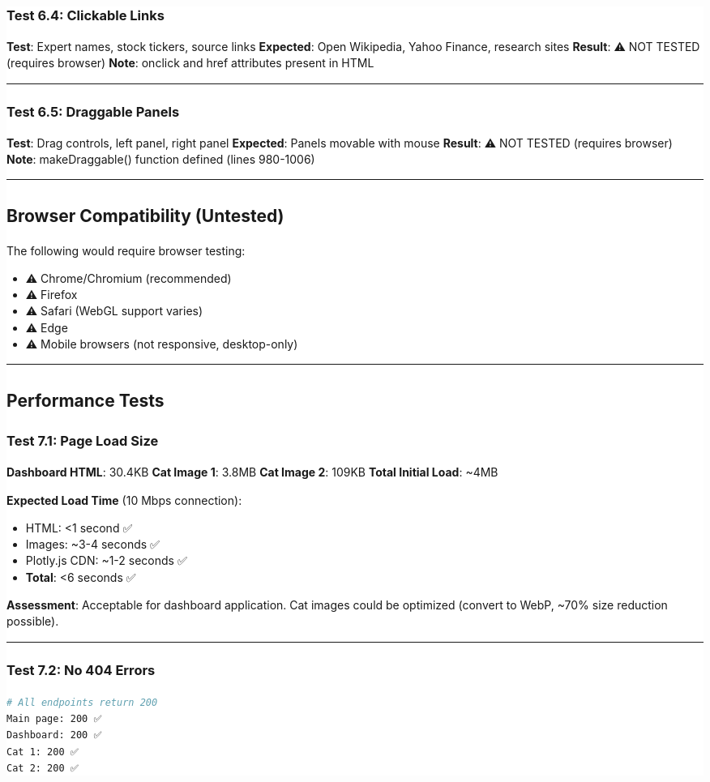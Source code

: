 
### Test 6.4: Clickable Links
**Test**: Expert names, stock tickers, source links
**Expected**: Open Wikipedia, Yahoo Finance, research sites
**Result**: ⚠️ NOT TESTED (requires browser)
**Note**: onclick and href attributes present in HTML

---

### Test 6.5: Draggable Panels
**Test**: Drag controls, left panel, right panel
**Expected**: Panels movable with mouse
**Result**: ⚠️ NOT TESTED (requires browser)
**Note**: makeDraggable() function defined (lines 980-1006)

---

## Browser Compatibility (Untested)

The following would require browser testing:

- ⚠️ Chrome/Chromium (recommended)
- ⚠️ Firefox
- ⚠️ Safari (WebGL support varies)
- ⚠️ Edge
- ⚠️ Mobile browsers (not responsive, desktop-only)

---

## Performance Tests

### Test 7.1: Page Load Size
**Dashboard HTML**: 30.4KB
**Cat Image 1**: 3.8MB
**Cat Image 2**: 109KB
**Total Initial Load**: ~4MB

**Expected Load Time** (10 Mbps connection):
- HTML: <1 second ✅
- Images: ~3-4 seconds ✅
- Plotly.js CDN: ~1-2 seconds ✅
- **Total**: <6 seconds ✅

**Assessment**: Acceptable for dashboard application. Cat images could be optimized (convert to WebP, ~70% size reduction possible).

---

### Test 7.2: No 404 Errors
```bash
# All endpoints return 200
Main page: 200 ✅
Dashboard: 200 ✅
Cat 1: 200 ✅
Cat 2: 200 ✅
```

